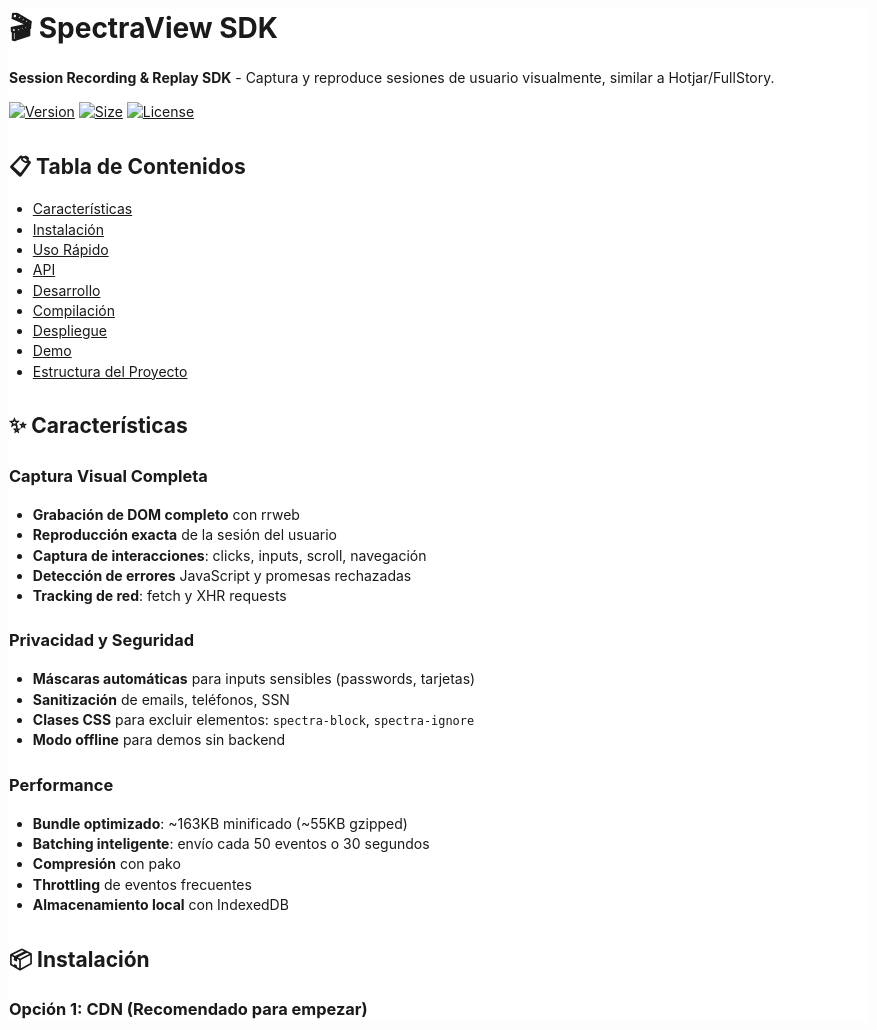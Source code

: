 # 🎬 SpectraView SDK

**Session Recording & Replay SDK** - Captura y reproduce sesiones de usuario visualmente, similar a Hotjar/FullStory.

[![Version](https://img.shields.io/badge/version-1.0.0-blue.svg)](https://github.com/cit-lab/spectraview)
[![Size](https://img.shields.io/badge/size-163KB_minified-green.svg)](https://github.com/cit-lab/spectraview)
[![License](https://img.shields.io/badge/license-MIT-purple.svg)](LICENSE)

## 📋 Tabla de Contenidos

- [Características](#-características)
- [Instalación](#-instalación)
- [Uso Rápido](#-uso-rápido)
- [API](#-api)
- [Desarrollo](#-desarrollo)
- [Compilación](#-compilación)
- [Despliegue](#-despliegue)
- [Demo](#-demo)
- [Estructura del Proyecto](#-estructura-del-proyecto)

## ✨ Características

### Captura Visual Completa
- **Grabación de DOM completo** con rrweb
- **Reproducción exacta** de la sesión del usuario
- **Captura de interacciones**: clicks, inputs, scroll, navegación
- **Detección de errores** JavaScript y promesas rechazadas
- **Tracking de red**: fetch y XHR requests

### Privacidad y Seguridad
- **Máscaras automáticas** para inputs sensibles (passwords, tarjetas)
- **Sanitización** de emails, teléfonos, SSN
- **Clases CSS** para excluir elementos: `spectra-block`, `spectra-ignore`
- **Modo offline** para demos sin backend

### Performance
- **Bundle optimizado**: ~163KB minificado (~55KB gzipped)
- **Batching inteligente**: envío cada 50 eventos o 30 segundos
- **Compresión** con pako
- **Throttling** de eventos frecuentes
- **Almacenamiento local** con IndexedDB

## 📦 Instalación

### Opción 1: CDN (Recomendado para empezar)
